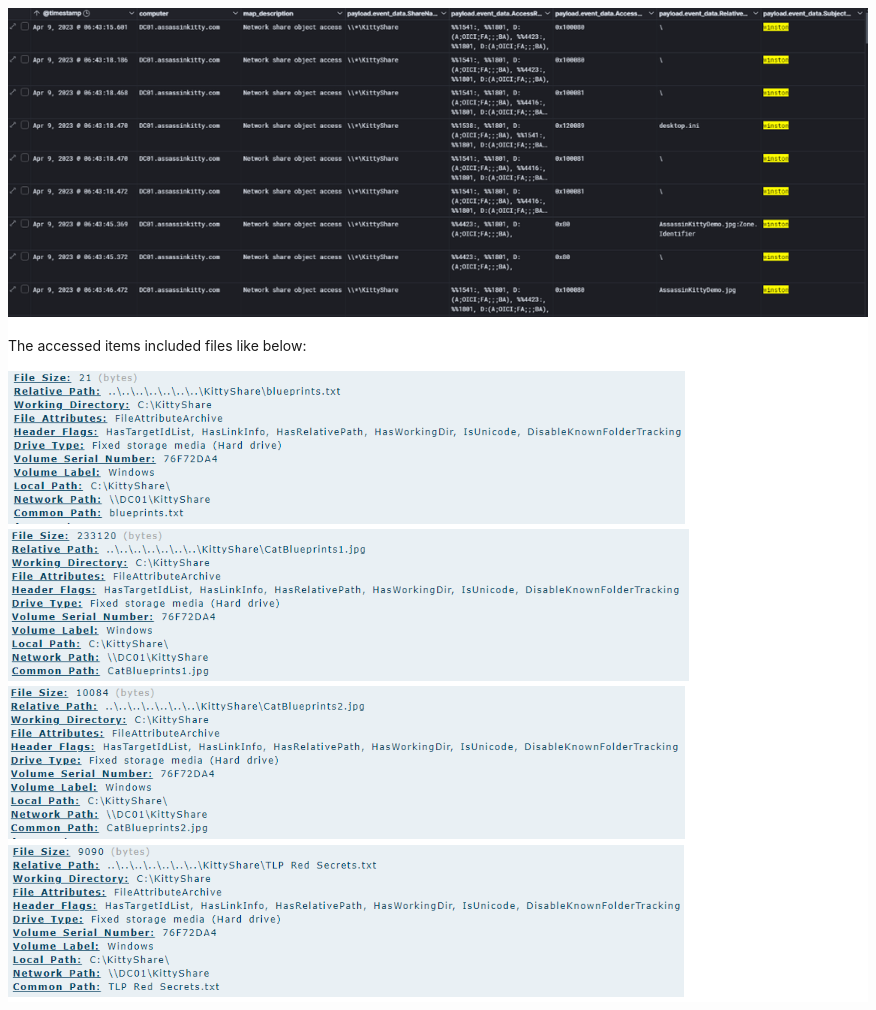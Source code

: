 <img src="/assets/img/as39.png" alt="" />

The accessed items included files like below:

<img src="/assets/img/as40.png" alt="" />

<img src="/assets/img/as41.png" alt="" />

<img src="/assets/img/as42.png" alt="" />

<img src="/assets/img/as44.png" alt="" />
